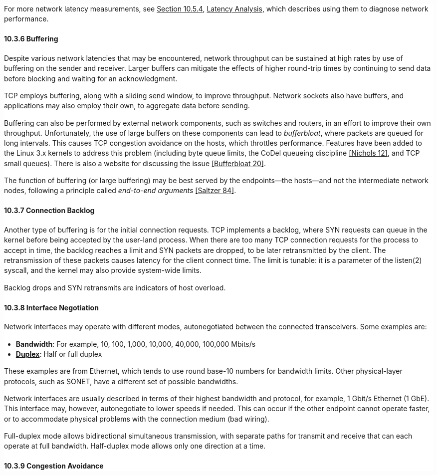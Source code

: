 For more network latency measurements, see [Section 10.5.4](ch10.md), [Latency Analysis](ch10.md), which describes using them to diagnose network performance.

#### 10.3.6 Buffering

Despite various network latencies that may be encountered, network throughput can be sustained at high rates by use of buffering on the sender and receiver. Larger buffers can mitigate the effects of higher round-trip times by continuing to send data before blocking and waiting for an acknowledgment.

TCP employs buffering, along with a sliding send window, to improve throughput. Network sockets also have buffers, and applications may also employ their own, to aggregate data before sending.

Buffering can also be performed by external network components, such as switches and routers, in an effort to improve their own throughput. Unfortunately, the use of large buffers on these components can lead to *bufferbloat*, where packets are queued for long intervals. This causes TCP congestion avoidance on the hosts, which throttles performance. Features have been added to the Linux 3.x kernels to address this problem (including byte queue limits, the CoDel queueing discipline [\[Nichols 12\]](ch10.md), and TCP small queues). There is also a website for discussing the issue [\[Bufferbloat 20\]](ch10.md).

The function of buffering (or large buffering) may be best served by the endpoints—the hosts—and not the intermediate network nodes, following a principle called *end-to-end arguments* [\[Saltzer 84\]](ch10.md).

#### 10.3.7 Connection Backlog

Another type of buffering is for the initial connection requests. TCP implements a backlog, where SYN requests can queue in the kernel before being accepted by the user-land process. When there are too many TCP connection requests for the process to accept in time, the backlog reaches a limit and SYN packets are dropped, to be later retransmitted by the client. The retransmission of these packets causes latency for the client connect time. The limit is tunable: it is a parameter of the listen(2) syscall, and the kernel may also provide system-wide limits.

Backlog drops and SYN retransmits are indicators of host overload.

#### 10.3.8 Interface Negotiation

Network interfaces may operate with different modes, autonegotiated between the connected transceivers. Some examples are:

- **Bandwidth**: For example, 10, 100, 1,000, 10,000, 40,000, 100,000 Mbits/s
- [**Duplex**](gloss.md): Half or full duplex

These examples are from Ethernet, which tends to use round base-10 numbers for bandwidth limits. Other physical-layer protocols, such as SONET, have a different set of possible bandwidths.

Network interfaces are usually described in terms of their highest bandwidth and protocol, for example, 1 Gbit/s Ethernet (1 GbE). This interface may, however, autonegotiate to lower speeds if needed. This can occur if the other endpoint cannot operate faster, or to accommodate physical problems with the connection medium (bad wiring).

Full-duplex mode allows bidirectional simultaneous transmission, with separate paths for transmit and receive that can each operate at full bandwidth. Half-duplex mode allows only one direction at a time.

#### 10.3.9 Congestion Avoidance
